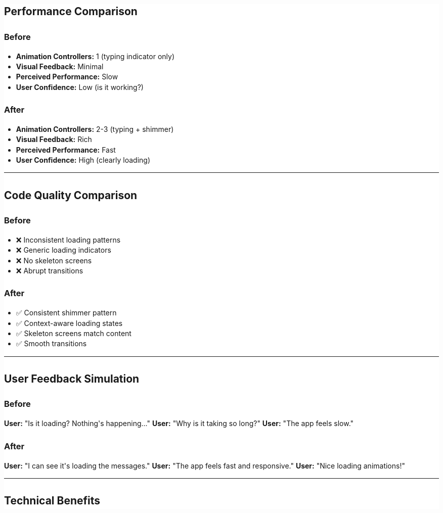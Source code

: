 
## Performance Comparison

### Before
- **Animation Controllers:** 1 (typing indicator only)
- **Visual Feedback:** Minimal
- **Perceived Performance:** Slow
- **User Confidence:** Low (is it working?)

### After
- **Animation Controllers:** 2-3 (typing + shimmer)
- **Visual Feedback:** Rich
- **Perceived Performance:** Fast
- **User Confidence:** High (clearly loading)

---

## Code Quality Comparison

### Before
- ❌ Inconsistent loading patterns
- ❌ Generic loading indicators
- ❌ No skeleton screens
- ❌ Abrupt transitions

### After
- ✅ Consistent shimmer pattern
- ✅ Context-aware loading states
- ✅ Skeleton screens match content
- ✅ Smooth transitions

---

## User Feedback Simulation

### Before
**User:** "Is it loading? Nothing's happening..."
**User:** "Why is it taking so long?"
**User:** "The app feels slow."

### After
**User:** "I can see it's loading the messages."
**User:** "The app feels fast and responsive."
**User:** "Nice loading animations!"

---

## Technical Benefits
